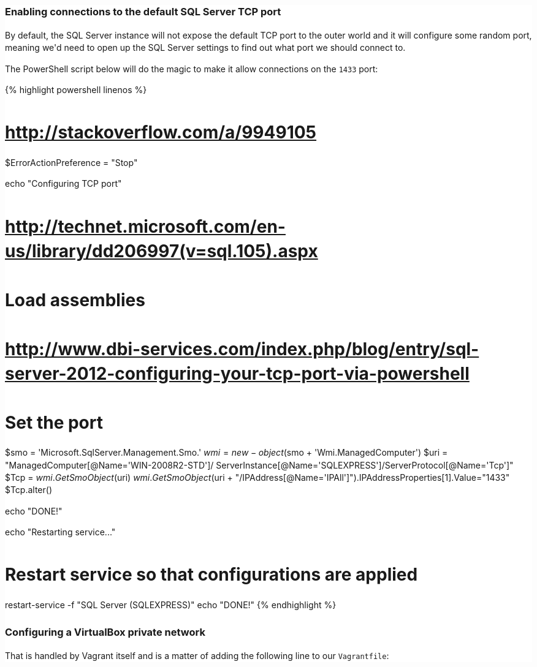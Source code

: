 ### Enabling connections to the default SQL Server TCP port

By default, the SQL Server instance will not expose the default TCP port to the
outer world and it will configure some random port, meaning we'd need to open up
the SQL Server settings to find out what port we should connect to.

The PowerShell script below will do the magic to make it allow connections on the
`1433` port:

{% highlight powershell linenos %}
# http://stackoverflow.com/a/9949105
$ErrorActionPreference = "Stop"

echo "Configuring TCP port"

# http://technet.microsoft.com/en-us/library/dd206997(v=sql.105).aspx
# Load assemblies
[reflection.assembly]::LoadWithPartialName("Microsoft.SqlServer.Smo")
[reflection.assembly]::LoadWithPartialName("Microsoft.SqlServer.SqlWmiManagement")

# http://www.dbi-services.com/index.php/blog/entry/sql-server-2012-configuring-your-tcp-port-via-powershell
# Set the port
$smo = 'Microsoft.SqlServer.Management.Smo.'
$wmi = new-object ($smo + 'Wmi.ManagedComputer')
$uri = "ManagedComputer[@Name='WIN-2008R2-STD']/ ServerInstance[@Name='SQLEXPRESS']/ServerProtocol[@Name='Tcp']"
$Tcp = $wmi.GetSmoObject($uri)
$wmi.GetSmoObject($uri + "/IPAddress[@Name='IPAll']").IPAddressProperties[1].Value="1433"
$Tcp.alter()

echo "DONE!"

echo "Restarting service..."
# Restart service so that configurations are applied
restart-service -f "SQL Server (SQLEXPRESS)"
echo "DONE!"
{% endhighlight %}

### Configuring a VirtualBox private network

That is handled by Vagrant itself and is a matter of adding the following line
to our `Vagrantfile`:
